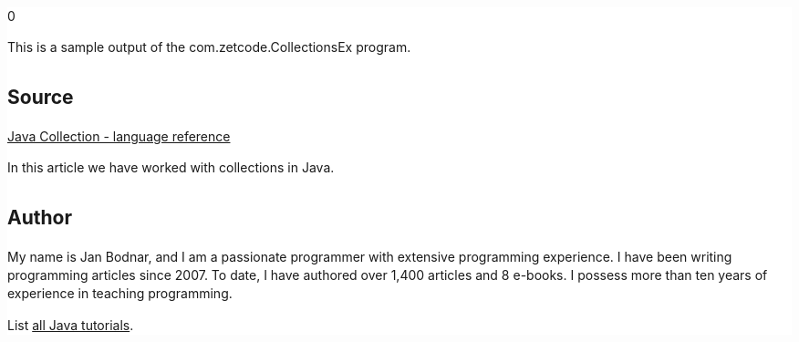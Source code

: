 0

This is a sample output of the com.zetcode.CollectionsEx program.

## Source

[Java Collection - language reference](https://docs.oracle.com/en/java/javase/21/docs/api/java.base/java/util/Collection.html)

In this article we have worked with collections in Java.

## Author

My name is Jan Bodnar, and I am a passionate programmer with extensive
programming experience. I have been writing programming articles since 2007.
To date, I have authored over 1,400 articles and 8 e-books. I possess more
than ten years of experience in teaching programming.

List [all Java tutorials](/java/).